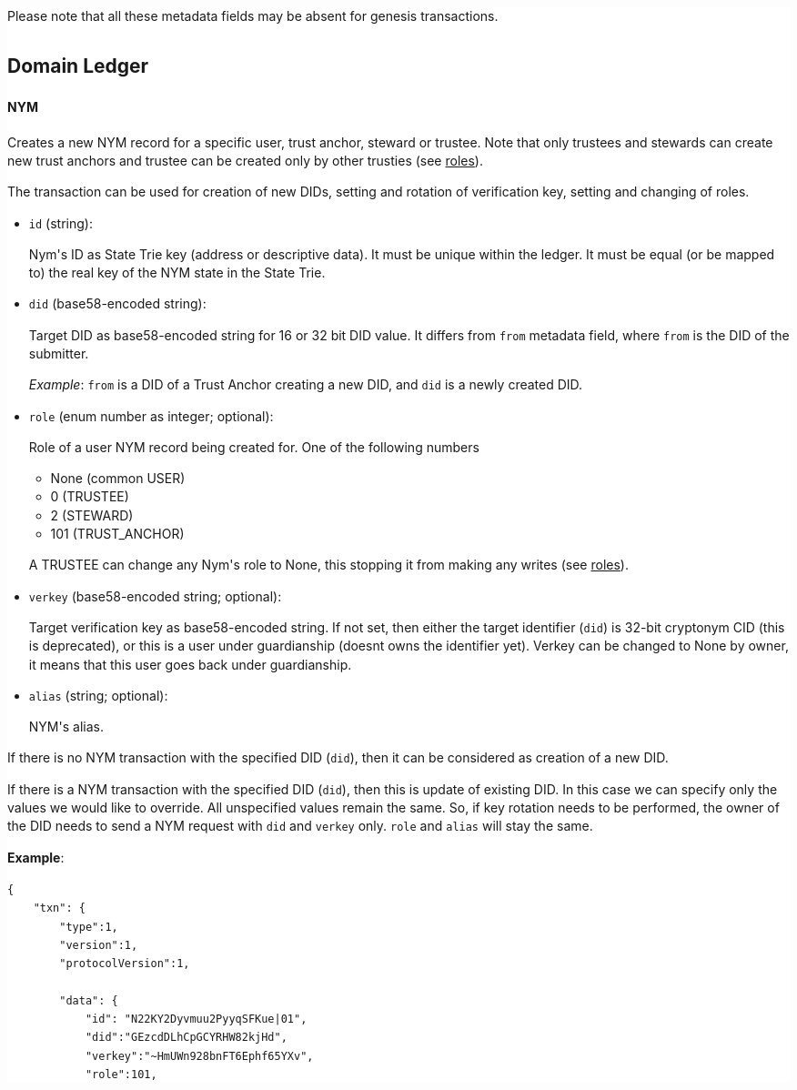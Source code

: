 Please note that all these metadata fields may be absent for genesis transactions.

## Domain Ledger

#### NYM
Creates a new NYM record for a specific user, trust anchor, steward or trustee.
Note that only trustees and stewards can create new trust anchors and trustee can be created only by other trusties (see [roles](https://docs.google.com/spreadsheets/d/1TWXF7NtBjSOaUIBeIH77SyZnawfo91cJ_ns4TR-wsq4/edit#gid=0)).

The transaction can be used for 
creation of new DIDs, setting and rotation of verification key, setting and changing of roles.

- `id` (string):

    Nym's ID as State Trie key (address or descriptive data). It must be unique within the ledger. 
    It must be equal (or be mapped to) the real key of the NYM state in the State Trie. 
 
- `did` (base58-encoded string):

    Target DID as base58-encoded string for 16 or 32 bit DID value.
    It differs from `from` metadata field, where `from` is the DID of the submitter.
    
    *Example*: `from` is a DID of a Trust Anchor creating a new DID, and `did` is a newly created DID.
     
- `role` (enum number as integer; optional): 

    Role of a user NYM record being created for. One of the following numbers
    
    - None (common USER)
    - 0 (TRUSTEE)
    - 2 (STEWARD)
    - 101 (TRUST_ANCHOR)
    
  A TRUSTEE can change any Nym's role to None, this stopping it from making any writes (see [roles](https://docs.google.com/spreadsheets/d/1TWXF7NtBjSOaUIBeIH77SyZnawfo91cJ_ns4TR-wsq4/edit#gid=0)).
  
- `verkey` (base58-encoded string; optional): 

    Target verification key as base58-encoded string. If not set, then either the target identifier
    (`did`) is 32-bit cryptonym CID (this is deprecated), or this is a user under guardianship
    (doesnt owns the identifier yet).
    Verkey can be changed to None by owner, it means that this user goes back under guardianship.

- `alias` (string; optional): 

    NYM's alias.

If there is no NYM transaction with the specified DID (`did`), then it can be considered as creation of a new DID.

If there is a NYM transaction with the specified DID (`did`),  then this is update of existing DID.
In this case we can specify only the values we would like to override. All unspecified values remain the same.
So, if key rotation needs to be performed, the owner of the DID needs to send a NYM request with
`did` and `verkey` only. `role` and `alias` will stay the same.


**Example**:
```
{
    "txn": {
        "type":1,
        "version":1,
        "protocolVersion":1,
        
        "data": {
            "id": "N22KY2Dyvmuu2PyyqSFKue|01",
            "did":"GEzcdDLhCpGCYRHW82kjHd",
            "verkey":"~HmUWn928bnFT6Ephf65YXv",
            "role":101,
```